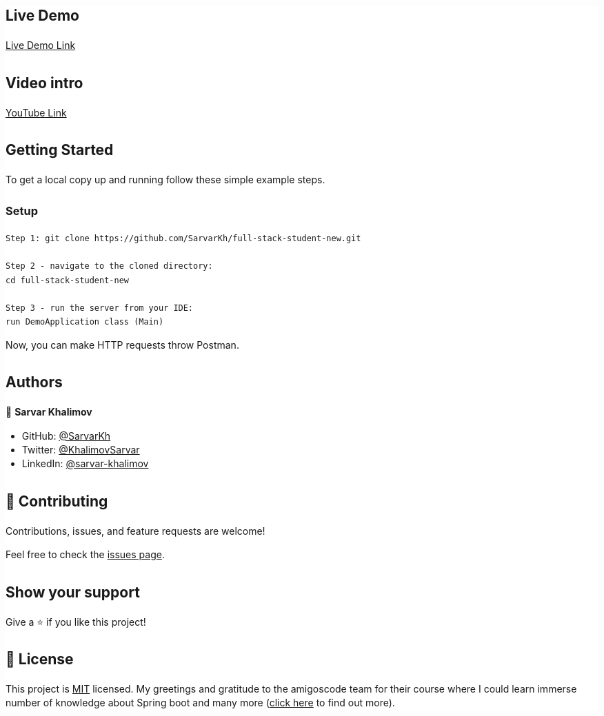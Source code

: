 
## Live Demo

[Live Demo Link](http://springbootreactfullstack-env.eba-5sgfjc9s.eu-west-1.elasticbeanstalk.com/)

## Video intro

[YouTube Link]()


## Getting Started

To get a local copy up and running follow these simple example steps.

### Setup
    Step 1: git clone https://github.com/SarvarKh/full-stack-student-new.git
    
    Step 2 - navigate to the cloned directory:
    cd full-stack-student-new

    Step 3 - run the server from your IDE:
    run DemoApplication class (Main)

Now, you can make HTTP requests throw Postman.


## Authors

👤 **Sarvar Khalimov**

- GitHub: [@SarvarKh](https://github.com/SarvarKh)
- Twitter: [@KhalimovSarvar](https://twitter.com/KhalimovSarvar)
- LinkedIn: [@sarvar-khalimov](https://www.linkedin.com/in/sarvar-khalimov)

## 🤝 Contributing

Contributions, issues, and feature requests are welcome!

Feel free to check the [issues page](https://github.com/SarvarKh/full-stack-student-new/issues).

## Show your support

Give a ⭐️ if you like this project!

## 📝 License

This project is [MIT](./MIT.md) licensed.
My greetings and gratitude to the amigoscode team for their course where I could learn immerse number of knowledge about Spring boot and many more ([click here](https://amigoscode.com/p/full-stack-spring-boot-react) to find out more).
